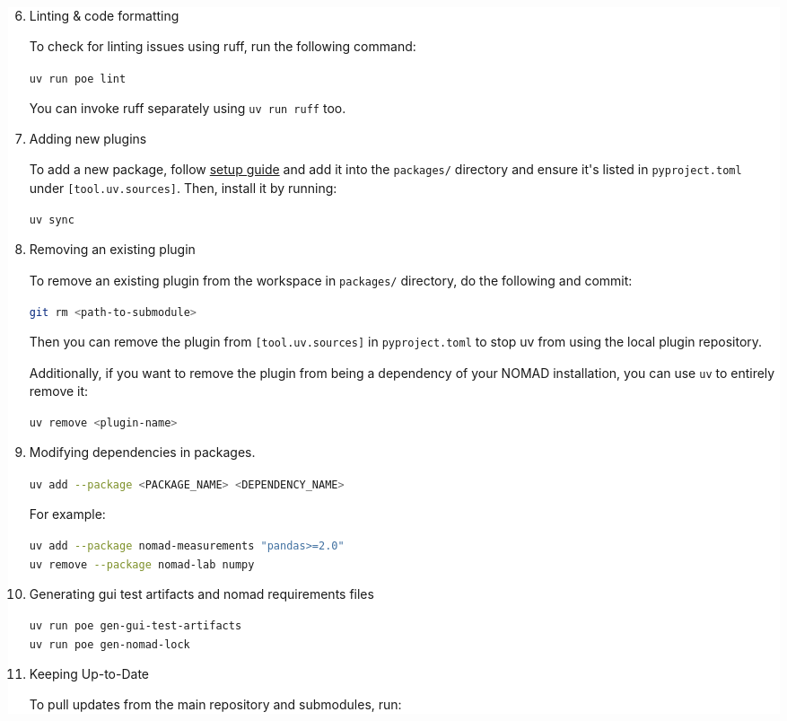 6. Linting & code formatting

   To check for linting issues using ruff, run the following command:

   ```bash
   uv run poe lint
   ```

   You can invoke ruff separately using `uv run ruff` too.

7. Adding new plugins

   To add a new package, follow [setup guide](#step-by-step-setup) and add it into the `packages/` directory and ensure it's listed in `pyproject.toml` under `[tool.uv.sources]`. Then, install it by running:

   ```bash
   uv sync
   ```

8. Removing an existing plugin

   To remove an existing plugin from the workspace in `packages/` directory, do the following and commit:

   ```bash
   git rm <path-to-submodule>
   ```

   Then you can remove the plugin from `[tool.uv.sources]` in `pyproject.toml` to
   stop uv from using the local plugin repository.

   Additionally, if you want to remove the plugin from being a dependency of your
   NOMAD installation, you can use `uv` to entirely remove it:

   ```bash
   uv remove <plugin-name>
   ```

9. Modifying dependencies in packages.

   ```bash
   uv add --package <PACKAGE_NAME> <DEPENDENCY_NAME>
   ```

   For example:

   ```bash
   uv add --package nomad-measurements "pandas>=2.0"
   uv remove --package nomad-lab numpy
   ```

10. Generating gui test artifacts and nomad requirements files

    ```bash
    uv run poe gen-gui-test-artifacts
    uv run poe gen-nomad-lock
    ```

11. Keeping Up-to-Date

    To pull updates from the main repository and submodules, run:
